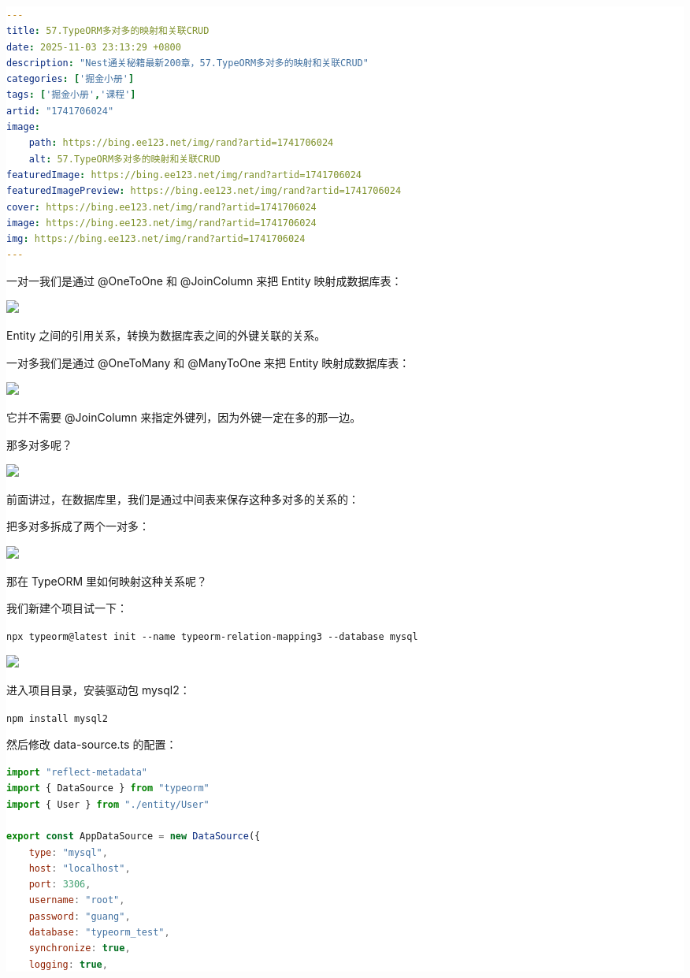 ```yaml
---
title: 57.TypeORM多对多的映射和关联CRUD
date: 2025-11-03 23:13:29 +0800
description: "Nest通关秘籍最新200章，57.TypeORM多对多的映射和关联CRUD"
categories: ['掘金小册']
tags: ['掘金小册','课程']
artid: "1741706024"
image:
    path: https://bing.ee123.net/img/rand?artid=1741706024
    alt: 57.TypeORM多对多的映射和关联CRUD
featuredImage: https://bing.ee123.net/img/rand?artid=1741706024
featuredImagePreview: https://bing.ee123.net/img/rand?artid=1741706024
cover: https://bing.ee123.net/img/rand?artid=1741706024
image: https://bing.ee123.net/img/rand?artid=1741706024
img: https://bing.ee123.net/img/rand?artid=1741706024
---
```


一对一我们是通过 @OneToOne 和 @JoinColumn 来把 Entity 映射成数据库表：

![](https://p3-juejin.byteimg.com/tos-cn-i-k3u1fbpfcp/c40b8c521165441991a762e9c7cc3395~tplv-k3u1fbpfcp-watermark.image?)

Entity 之间的引用关系，转换为数据库表之间的外键关联的关系。

一对多我们是通过 @OneToMany 和 @ManyToOne 来把 Entity 映射成数据库表：

![](https://p1-juejin.byteimg.com/tos-cn-i-k3u1fbpfcp/d18957782a1d4dbcac78b8cdc865b407~tplv-k3u1fbpfcp-watermark.image?)

它并不需要 @JoinColumn 来指定外键列，因为外键一定在多的那一边。

那多对多呢？

![](https://p6-juejin.byteimg.com/tos-cn-i-k3u1fbpfcp/0e664bb6f14743729dd67f7b870d8a06~tplv-k3u1fbpfcp-watermark.image?)

前面讲过，在数据库里，我们是通过中间表来保存这种多对多的关系的：

把多对多拆成了两个一对多：

![](https://p3-juejin.byteimg.com/tos-cn-i-k3u1fbpfcp/ac6f99b6f208400d8061f16bbde3e3e4~tplv-k3u1fbpfcp-watermark.image?)

那在 TypeORM 里如何映射这种关系呢？

我们新建个项目试一下：

    npx typeorm@latest init --name typeorm-relation-mapping3 --database mysql

![](https://p9-juejin.byteimg.com/tos-cn-i-k3u1fbpfcp/6be12f3d655242d791245f9311571bf8~tplv-k3u1fbpfcp-watermark.image?)

进入项目目录，安装驱动包 mysql2：

    npm install mysql2

然后修改 data-source.ts 的配置：

```javascript
import "reflect-metadata"
import { DataSource } from "typeorm"
import { User } from "./entity/User"

export const AppDataSource = new DataSource({
    type: "mysql",
    host: "localhost",
    port: 3306,
    username: "root",
    password: "guang",
    database: "typeorm_test",
    synchronize: true,
    logging: true,
```